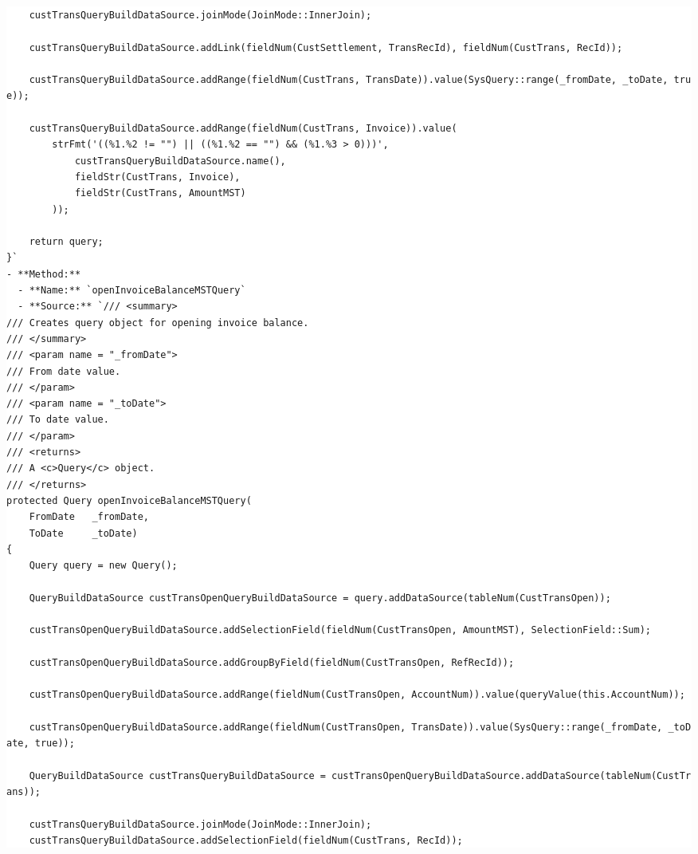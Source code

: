         custTransQueryBuildDataSource.joinMode(JoinMode::InnerJoin);

        custTransQueryBuildDataSource.addLink(fieldNum(CustSettlement, TransRecId), fieldNum(CustTrans, RecId));

        custTransQueryBuildDataSource.addRange(fieldNum(CustTrans, TransDate)).value(SysQuery::range(_fromDate, _toDate, true));

        custTransQueryBuildDataSource.addRange(fieldNum(CustTrans, Invoice)).value(
            strFmt('((%1.%2 != "") || ((%1.%2 == "") && (%1.%3 > 0)))',
                custTransQueryBuildDataSource.name(),
                fieldStr(CustTrans, Invoice),
                fieldStr(CustTrans, AmountMST)
            ));

        return query;
    }`
    - **Method:**
      - **Name:** `openInvoiceBalanceMSTQuery`
      - **Source:** `/// <summary>
    /// Creates query object for opening invoice balance.
    /// </summary>
    /// <param name = "_fromDate">
    /// From date value.
    /// </param>
    /// <param name = "_toDate">
    /// To date value.
    /// </param>
    /// <returns>
    /// A <c>Query</c> object.
    /// </returns>
    protected Query openInvoiceBalanceMSTQuery(
        FromDate   _fromDate,
        ToDate     _toDate)
    {
        Query query = new Query();

        QueryBuildDataSource custTransOpenQueryBuildDataSource = query.addDataSource(tableNum(CustTransOpen));

        custTransOpenQueryBuildDataSource.addSelectionField(fieldNum(CustTransOpen, AmountMST), SelectionField::Sum);

        custTransOpenQueryBuildDataSource.addGroupByField(fieldNum(CustTransOpen, RefRecId));

        custTransOpenQueryBuildDataSource.addRange(fieldNum(CustTransOpen, AccountNum)).value(queryValue(this.AccountNum));

        custTransOpenQueryBuildDataSource.addRange(fieldNum(CustTransOpen, TransDate)).value(SysQuery::range(_fromDate, _toDate, true));

        QueryBuildDataSource custTransQueryBuildDataSource = custTransOpenQueryBuildDataSource.addDataSource(tableNum(CustTrans));

        custTransQueryBuildDataSource.joinMode(JoinMode::InnerJoin);
        custTransQueryBuildDataSource.addSelectionField(fieldNum(CustTrans, RecId));
